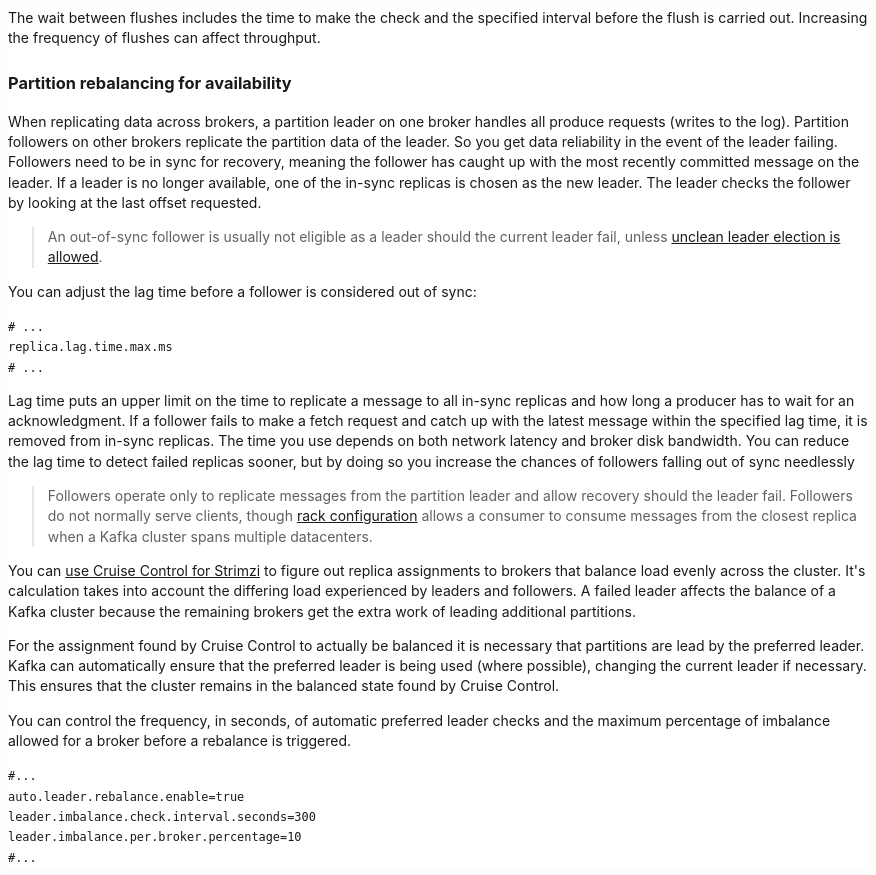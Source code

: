 The wait between flushes includes the time to make the check and the specified interval before the flush is carried out. Increasing the frequency of flushes can affect throughput.

### Partition rebalancing for availability

When replicating data across brokers, a partition leader on one broker handles all produce requests (writes to the log). Partition followers on other brokers replicate the partition data of the leader. So you get data reliability in the event of the leader failing. Followers need to be in sync for recovery, meaning the follower has caught up with the most recently committed message on the leader. If a leader is no longer available, one of the in-sync replicas is chosen as the new leader. The leader checks the follower by looking at the last offset requested.

>An out-of-sync follower is usually not eligible as a leader should the current leader fail, unless [unclean leader election is allowed](#unclean-leader-election).

You can adjust the lag time before a follower is considered out of sync:

```properties
# ...
replica.lag.time.max.ms
# ...
```

Lag time puts an upper limit on the time to replicate a message to all in-sync replicas and how long a producer has to wait for an acknowledgment. If a follower fails to make a fetch request and catch up with the latest message within the specified lag time, it is removed from in-sync replicas. The time you use depends on both network latency and broker disk bandwidth. You can reduce the lag time to detect failed replicas sooner, but by doing so you increase the chances of followers falling out of sync needlessly

>Followers operate only to replicate messages from the partition leader and allow recovery should the leader fail. Followers do not normally serve clients, though [rack configuration](https://strimzi.io/docs/operators/latest/using.html#type-Rack-reference) allows a consumer to consume messages from the closest replica when a Kafka cluster spans multiple datacenters.

You can [use Cruise Control for Strimzi](https://strimzi.io/docs/operators/latest/using.html#cruise-control-concepts-str) to figure out replica assignments to brokers that balance load evenly across the cluster. It's calculation takes into account the differing load experienced by leaders and followers. A failed leader affects the balance of a Kafka cluster because the remaining brokers get the extra work of leading additional partitions.

For the assignment found by Cruise Control to actually be balanced it is necessary that partitions are lead by the preferred leader. Kafka can automatically ensure that the preferred leader is being used (where possible), changing the current leader if necessary. This ensures that the cluster remains in the balanced state found by Cruise Control.

You can control the frequency, in seconds, of automatic preferred leader checks and the maximum percentage of imbalance allowed for a broker before a rebalance is triggered.

```properties
#...
auto.leader.rebalance.enable=true
leader.imbalance.check.interval.seconds=300
leader.imbalance.per.broker.percentage=10
#...
```
